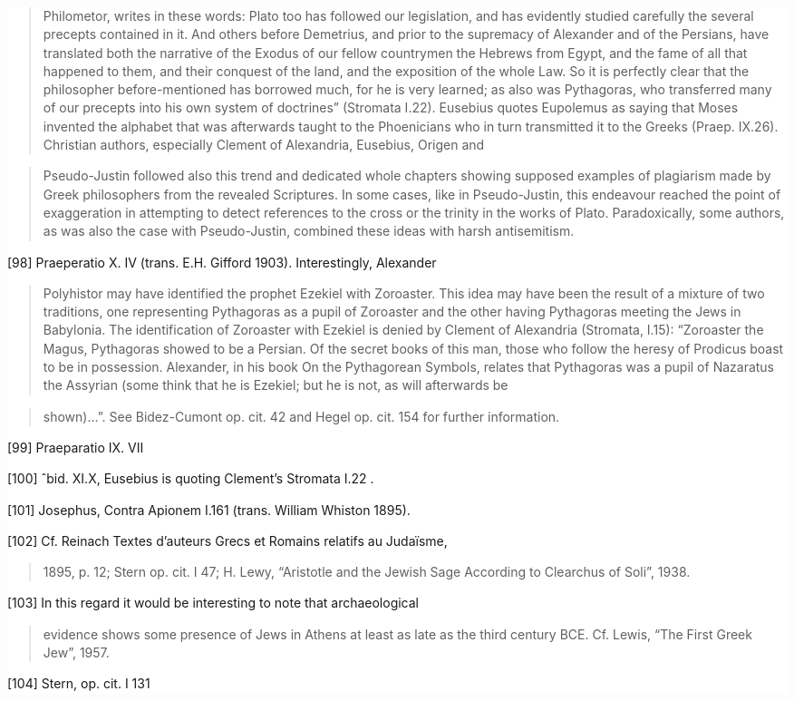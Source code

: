 > Philometor, writes in these words: Plato too has followed our
> legislation, and has evidently studied carefully the several precepts
> contained in it. And others before Demetrius, and prior to the
> supremacy of Alexander and of the Persians, have translated both the
> narrative of the Exodus of our fellow countrymen the Hebrews from
> Egypt, and the fame of all that happened to them, and their conquest
> of the land, and the exposition of the whole Law. So it is perfectly
> clear that the philosopher before-mentioned has borrowed much, for he
> is very learned; as also was Pythagoras, who transferred many of our
> precepts into his own system of doctrines” (Stromata I.22). Eusebius
> quotes Eupolemus as saying that Moses invented the alphabet that was
> afterwards taught to the Phoenicians who in turn transmitted it to the
> Greeks (Praep. IX.26).
Christian authors, especially Clement of Alexandria, Eusebius, Origen and

> Pseudo-Justin followed also this trend and dedicated whole chapters
> showing supposed examples of plagiarism made by Greek philosophers
> from the revealed Scriptures. In some cases, like in Pseudo-Justin, this
> endeavour reached the point of exaggeration in attempting to detect
> references to the cross or the trinity in the works of Plato.
> Paradoxically, some authors, as was also the case with Pseudo-Justin,
> combined these ideas with harsh antisemitism.

\[98\] Praeperatio X. IV (trans. E.H. Gifford 1903). Interestingly, Alexander

> Polyhistor may have identified the prophet Ezekiel with Zoroaster. This
> idea may have been the result of a mixture of two traditions, one
> representing Pythagoras as a pupil of Zoroaster and the other having
> Pythagoras meeting the Jews in Babylonia. The identification of
> Zoroaster with Ezekiel is denied by Clement of Alexandria (Stromata,
> I.15): “Zoroaster the Magus, Pythagoras showed to be a Persian. Of the
> secret books of this man, those who follow the heresy of Prodicus
> boast to be in possession. Alexander, in his book On the Pythagorean
> Symbols, relates that Pythagoras was a pupil of Nazaratus the Assyrian
> (some think that he is Ezekiel; but he is not, as will afterwards be

> shown)…”. See Bidez-Cumont op. cit. 42 and Hegel op. cit. 154 for
> further information.

\[99\] Praeparatio IX. VII

\[100\] ˆbid. XI.X, Eusebius is quoting Clement’s Stromata I.22 .

\[101\] Josephus, Contra Apionem I.161 (trans. William Whiston 1895).

\[102\] Cf. Reinach Textes d’auteurs Grecs et Romains relatifs au Judaïsme,

> 1895, p. 12; Stern op. cit. I 47; H. Lewy, “Aristotle and the Jewish Sage
> According to Clearchus of Soli”, 1938.

\[103\] In this regard it would be interesting to note that archaeological
> evidence shows some presence of Jews in Athens at least as late as the
> third century BCE. Cf. Lewis, “The First Greek Jew”, 1957.

\[104\] Stern, op. cit. I 131
